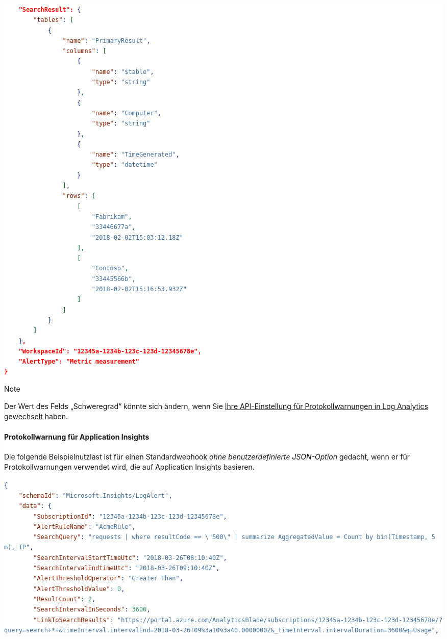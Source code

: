 ```json
    "SearchResult": {
        "tables": [
            {
                "name": "PrimaryResult",
                "columns": [
                    {
                        "name": "$table",
                        "type": "string"
                    },
                    {
                        "name": "Computer",
                        "type": "string"
                    },
                    {
                        "name": "TimeGenerated",
                        "type": "datetime"
                    }
                ],
                "rows": [
                    [
                        "Fabrikam",
                        "33446677a",
                        "2018-02-02T15:03:12.18Z"
                    ],
                    [
                        "Contoso",
                        "33445566b",
                        "2018-02-02T15:16:53.932Z"
                    ]
                ]
            }
        ]
    },
    "WorkspaceId": "12345a-1234b-123c-123d-12345678e",
    "AlertType": "Metric measurement"
}
 ```

> [!NOTE]
> Der Wert des Felds „Schweregrad“ könnte sich ändern, wenn Sie [Ihre API-Einstellung für Protokollwarnungen in Log Analytics gewechselt](alerts-log-api-switch.md) haben.


#### <a name="log-alert-for-application-insights"></a>Protokollwarnung für Application Insights
Die folgende Beispielnutzlast ist für einen Standardwebhook *ohne benutzerdefinierte JSON-Option* gedacht, wenn er für Protokollwarnungen verwendet wird, die auf Application Insights basieren.
    
```json
{
    "schemaId": "Microsoft.Insights/LogAlert",
    "data": {
        "SubscriptionId": "12345a-1234b-123c-123d-12345678e",
        "AlertRuleName": "AcmeRule",
        "SearchQuery": "requests | where resultCode == \"500\" | summarize AggregatedValue = Count by bin(Timestamp, 5m), IP",
        "SearchIntervalStartTimeUtc": "2018-03-26T08:10:40Z",
        "SearchIntervalEndtimeUtc": "2018-03-26T09:10:40Z",
        "AlertThresholdOperator": "Greater Than",
        "AlertThresholdValue": 0,
        "ResultCount": 2,
        "SearchIntervalInSeconds": 3600,
        "LinkToSearchResults": "https://portal.azure.com/AnalyticsBlade/subscriptions/12345a-1234b-123c-123d-12345678e/?query=search+*+&timeInterval.intervalEnd=2018-03-26T09%3a10%3a40.0000000Z&_timeInterval.intervalDuration=3600&q=Usage",
```
